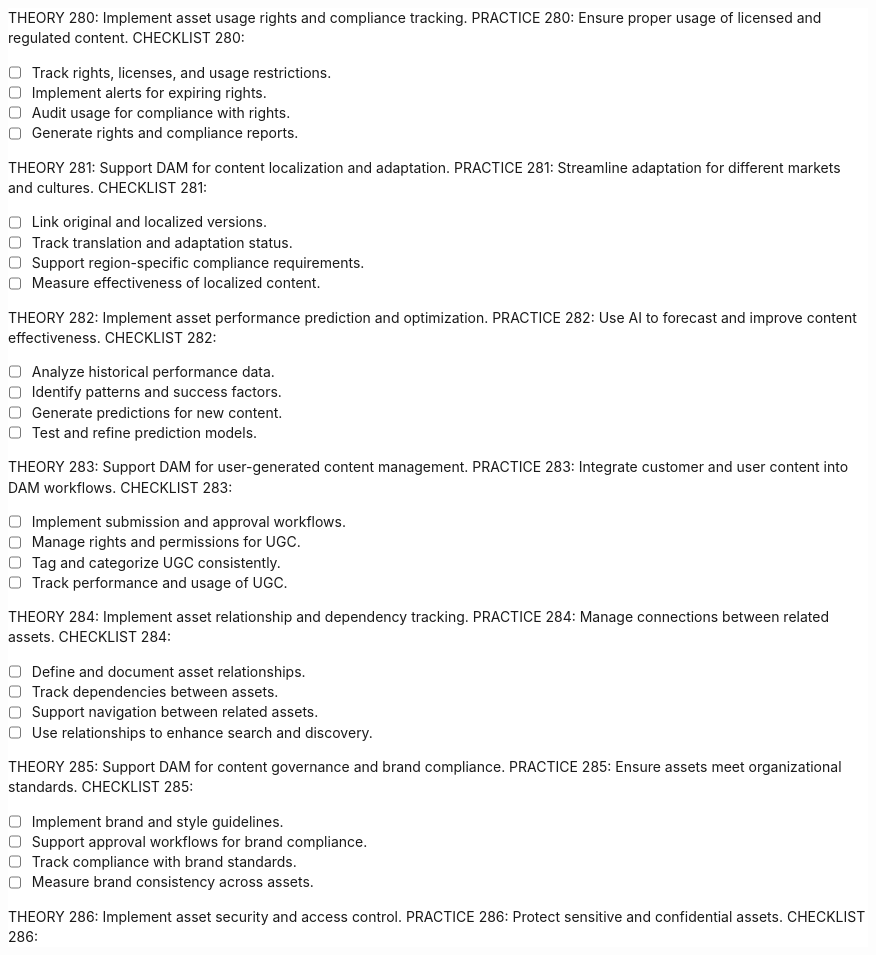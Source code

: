 THEORY 280: Implement asset usage rights and compliance tracking.
PRACTICE 280: Ensure proper usage of licensed and regulated content.
CHECKLIST 280:

- [ ] Track rights, licenses, and usage restrictions.
- [ ] Implement alerts for expiring rights.
- [ ] Audit usage for compliance with rights.
- [ ] Generate rights and compliance reports.

THEORY 281: Support DAM for content localization and adaptation.
PRACTICE 281: Streamline adaptation for different markets and cultures.
CHECKLIST 281:

- [ ] Link original and localized versions.
- [ ] Track translation and adaptation status.
- [ ] Support region-specific compliance requirements.
- [ ] Measure effectiveness of localized content.

THEORY 282: Implement asset performance prediction and optimization.
PRACTICE 282: Use AI to forecast and improve content effectiveness.
CHECKLIST 282:

- [ ] Analyze historical performance data.
- [ ] Identify patterns and success factors.
- [ ] Generate predictions for new content.
- [ ] Test and refine prediction models.

THEORY 283: Support DAM for user-generated content management.
PRACTICE 283: Integrate customer and user content into DAM workflows.
CHECKLIST 283:

- [ ] Implement submission and approval workflows.
- [ ] Manage rights and permissions for UGC.
- [ ] Tag and categorize UGC consistently.
- [ ] Track performance and usage of UGC.

THEORY 284: Implement asset relationship and dependency tracking.
PRACTICE 284: Manage connections between related assets.
CHECKLIST 284:

- [ ] Define and document asset relationships.
- [ ] Track dependencies between assets.
- [ ] Support navigation between related assets.
- [ ] Use relationships to enhance search and discovery.

THEORY 285: Support DAM for content governance and brand compliance.
PRACTICE 285: Ensure assets meet organizational standards.
CHECKLIST 285:

- [ ] Implement brand and style guidelines.
- [ ] Support approval workflows for brand compliance.
- [ ] Track compliance with brand standards.
- [ ] Measure brand consistency across assets.

THEORY 286: Implement asset security and access control.
PRACTICE 286: Protect sensitive and confidential assets.
CHECKLIST 286:


[^1]: https://www.demoup-cliplister.com/en/blog/what-is-digital-asset-management/
[^2]: https://business.adobe.com/blog/basics/digital-asset-management
[^3]: https://imagebankx.com/blogs/2025s-key-trends-in-digital-asset-management-dam/
[^4]: https://www.brainsum.com/case-study/digital-asset-management-dam
[^5]: https://business.adobe.com/content/dam/dx/us/en/resources/sdk/turn-a-dam-into-a-personalization-machine/Digital-asset-management-done-right.pdf
[^6]: https://www.contentserv.com/blog/benefits-of-digital-asset-management
[^7]: https://www.papirfly.com/blog/digital-asset-management/digital-asset-management-in-2024-the-only-guide-you-need/
[^8]: https://cis-legislation.com/docs_list.fwx/document.fwx?rgn=59138
[^9]: https://www.fotoware.com/blog/digital-asset-management
[^10]: https://cloudinary.com/guides/digital-asset-management/digital-asset-management-statistics
[^11]: https://eur-lex.europa.eu/legal-content/EN/TXT/PDF/?uri=OJ%3AL%3A2015%3A261%3AFULL\&from=EL
[^12]: https://www.akeneo.com/it/glossary/digital-asset-management-dam/
[^13]: https://www.bynder.com/en/blog/digital-asset-management-requirements/
[^14]: https://ugccare.unipune.ac.in/sitemap Telegram casino.shtm
[^15]: https://www.frontify.com/en/guide/digital-asset-management
[^16]: https://ci-hub.com/blog/what-is-digital-asset-management
[^17]: https://www.sitecore.com/explore/topics/digital-asset-management/what-is-digital-asset-management
[^18]: https://eur-lex.europa.eu/legal-content/EN/TXT/PDF/?uri=OJ%3AC%3A2018%3A411%3AFULL
[^19]: https://www.bekaert.com/content/dam/corporate/investors/ar2024/Bekaert Annual Report 2024.pdf
[^20]: http://loginzed.msme.gov.in/blank/Is-National-Plastic-Technologies-Limited-(531287)-a-good-buy-now
